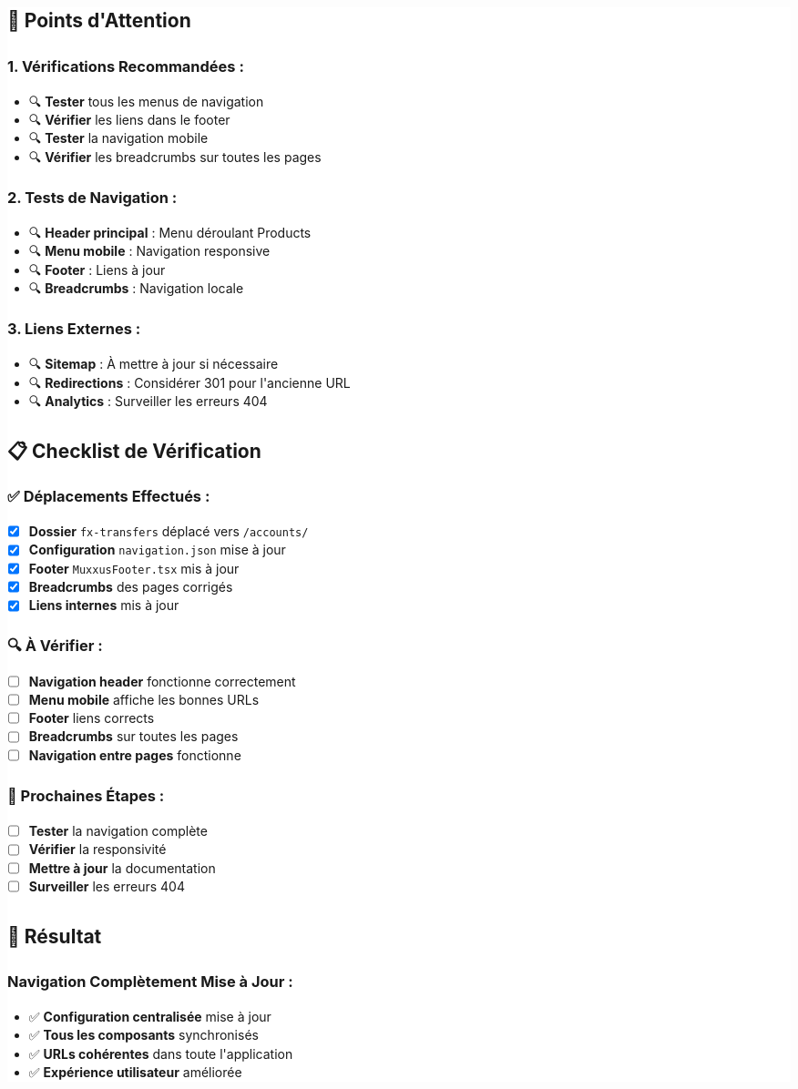 ## 🚨 Points d'Attention

### **1. Vérifications Recommandées :**
- 🔍 **Tester** tous les menus de navigation
- 🔍 **Vérifier** les liens dans le footer
- 🔍 **Tester** la navigation mobile
- 🔍 **Vérifier** les breadcrumbs sur toutes les pages

### **2. Tests de Navigation :**
- 🔍 **Header principal** : Menu déroulant Products
- 🔍 **Menu mobile** : Navigation responsive
- 🔍 **Footer** : Liens à jour
- 🔍 **Breadcrumbs** : Navigation locale

### **3. Liens Externes :**
- 🔍 **Sitemap** : À mettre à jour si nécessaire
- 🔍 **Redirections** : Considérer 301 pour l'ancienne URL
- 🔍 **Analytics** : Surveiller les erreurs 404

## 📋 Checklist de Vérification

### **✅ Déplacements Effectués :**
- [x] **Dossier** `fx-transfers` déplacé vers `/accounts/`
- [x] **Configuration** `navigation.json` mise à jour
- [x] **Footer** `MuxxusFooter.tsx` mis à jour
- [x] **Breadcrumbs** des pages corrigés
- [x] **Liens internes** mis à jour

### **🔍 À Vérifier :**
- [ ] **Navigation header** fonctionne correctement
- [ ] **Menu mobile** affiche les bonnes URLs
- [ ] **Footer** liens corrects
- [ ] **Breadcrumbs** sur toutes les pages
- [ ] **Navigation entre pages** fonctionne

### **🚀 Prochaines Étapes :**
- [ ] **Tester** la navigation complète
- [ ] **Vérifier** la responsivité
- [ ] **Mettre à jour** la documentation
- [ ] **Surveiller** les erreurs 404

## 🎉 Résultat

### **Navigation Complètement Mise à Jour :**

- ✅ **Configuration centralisée** mise à jour
- ✅ **Tous les composants** synchronisés
- ✅ **URLs cohérentes** dans toute l'application
- ✅ **Expérience utilisateur** améliorée
